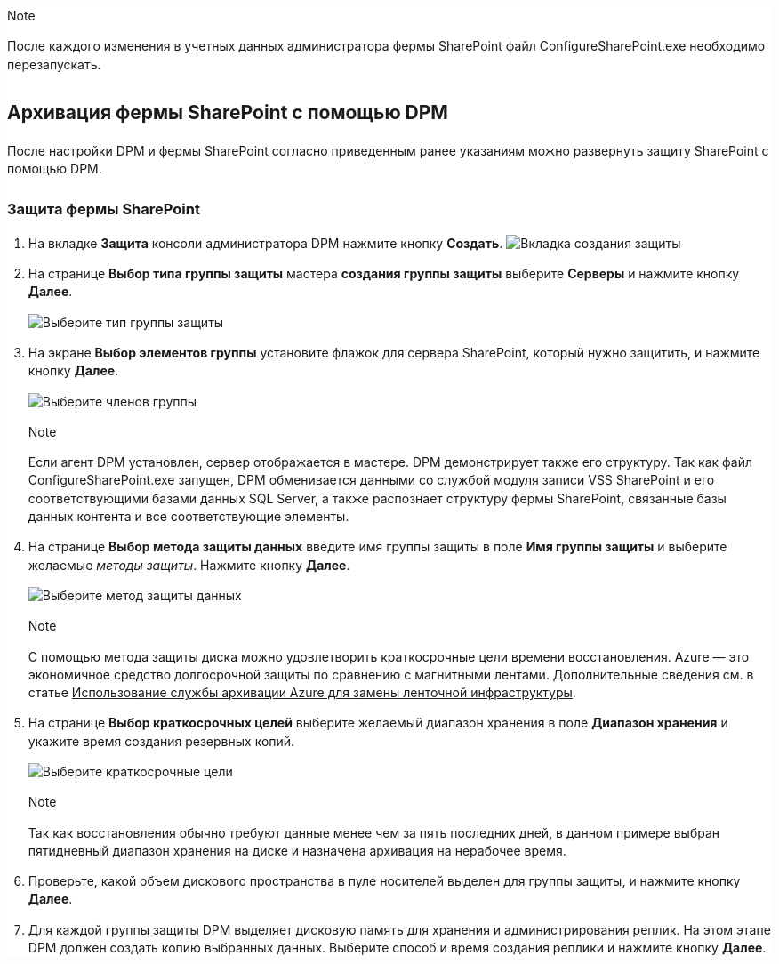 > [!NOTE]
> После каждого изменения в учетных данных администратора фермы SharePoint файл ConfigureSharePoint.exe необходимо перезапускать.
>
>

## <a name="back-up-a-sharepoint-farm-by-using-dpm"></a>Архивация фермы SharePoint с помощью DPM
После настройки DPM и фермы SharePoint согласно приведенным ранее указаниям можно развернуть защиту SharePoint с помощью DPM.

### <a name="to-protect-a-sharepoint-farm"></a>Защита фермы SharePoint
1. На вкладке **Защита** консоли администратора DPM нажмите кнопку **Создать**.
    ![Вкладка создания защиты](./media/backup-azure-backup-sharepoint/dpm-new-protection-tab.png)
2. На странице **Выбор типа группы защиты** мастера **создания группы защиты** выберите **Серверы** и нажмите кнопку **Далее**.

    ![Выберите тип группы защиты](./media/backup-azure-backup-sharepoint/select-protection-group-type.png)
3. На экране **Выбор элементов группы** установите флажок для сервера SharePoint, который нужно защитить, и нажмите кнопку **Далее**.

    ![Выберите членов группы](./media/backup-azure-backup-sharepoint/select-group-members2.png)

   > [!NOTE]
   > Если агент DPM установлен, сервер отображается в мастере. DPM демонстрирует также его структуру. Так как файл ConfigureSharePoint.exe запущен, DPM обменивается данными со службой модуля записи VSS SharePoint и его соответствующими базами данных SQL Server, а также распознает структуру фермы SharePoint, связанные базы данных контента и все соответствующие элементы.
   >
   >
4. На странице **Выбор метода защиты данных** введите имя группы защиты в поле **Имя группы защиты** и выберите желаемые *методы защиты*. Нажмите кнопку **Далее**.

    ![Выберите метод защиты данных](./media/backup-azure-backup-sharepoint/select-data-protection-method1.png)

   > [!NOTE]
   > С помощью метода защиты диска можно удовлетворить краткосрочные цели времени восстановления. Azure — это экономичное средство долгосрочной защиты по сравнению с магнитными лентами. Дополнительные сведения см. в статье [Использование службы архивации Azure для замены ленточной инфраструктуры](https://azure.microsoft.com/documentation/articles/backup-azure-backup-cloud-as-tape/).
   >
   >
5. На странице **Выбор краткосрочных целей** выберите желаемый диапазон хранения в поле **Диапазон хранения** и укажите время создания резервных копий.

    ![Выберите краткосрочные цели](./media/backup-azure-backup-sharepoint/specify-short-term-goals2.png)

   > [!NOTE]
   > Так как восстановления обычно требуют данные менее чем за пять последних дней, в данном примере выбран пятидневный диапазон хранения на диске и назначена архивация на нерабочее время.
   >
   >
6. Проверьте, какой объем дискового пространства в пуле носителей выделен для группы защиты, и нажмите кнопку **Далее**.
7. Для каждой группы защиты DPM выделяет дисковую память для хранения и администрирования реплик. На этом этапе DPM должен создать копию выбранных данных. Выберите способ и время создания реплики и нажмите кнопку **Далее**.
